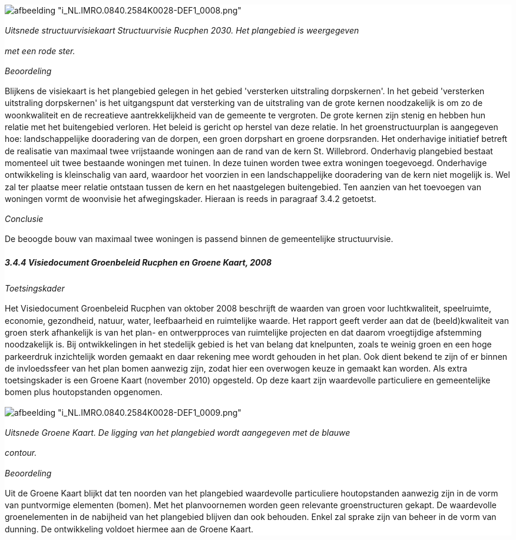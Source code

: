 ![afbeelding "i_NL.IMRO.0840.2584K0028-DEF1_0008.png"](i_NL.IMRO.0840.2584K0028-DEF1_0008.png)

*Uitsnede structuurvisiekaart Structuurvisie Rucphen 2030\. Het plangebied is weergegeven*

*met een rode ster.*

*Beoordeling*

Blijkens de visiekaart is het plangebied gelegen in het gebied 'versterken uitstraling dorpskernen'. In het gebeid 'versterken uitstraling dorpskernen' is het uitgangspunt dat versterking van de uitstraling van de grote kernen noodzakelijk is om zo de woonkwaliteit en de recreatieve aantrekkelijkheid van de gemeente te vergroten. De grote kernen zijn stenig en hebben hun relatie met het buitengebied verloren. Het beleid is gericht op herstel van deze relatie. In het groenstructuurplan is aangegeven hoe: landschappelijke dooradering van de dorpen, een groen dorpshart en groene dorpsranden. Het onderhavige initiatief betreft de realisatie van maximaal twee vrijstaande woningen aan de rand van de kern St. Willebrord. Onderhavig plangebied bestaat momenteel uit twee bestaande woningen met tuinen. In deze tuinen worden twee extra woningen toegevoegd. Onderhavige ontwikkeling is kleinschalig van aard, waardoor het voorzien in een landschappelijke dooradering van de kern niet mogelijk is. Wel zal ter plaatse meer relatie ontstaan tussen de kern en het naastgelegen buitengebied. Ten aanzien van het toevoegen van woningen vormt de woonvisie het afwegingskader. Hieraan is reeds in paragraaf 3\.4\.2 getoetst.

*Conclusie*

De beoogde bouw van maximaal twee woningen is passend binnen de gemeentelijke structuurvisie.

##### 3\.4\.4 Visiedocument Groenbeleid Rucphen en Groene Kaart, 2008

*Toetsingskader*

Het Visiedocument Groenbeleid Rucphen van oktober 2008 beschrijft de waarden van groen voor luchtkwaliteit, speelruimte, economie, gezondheid, natuur, water, leefbaarheid en ruimtelijke waarde. Het rapport geeft verder aan dat de (beeld)kwaliteit van groen sterk afhankelijk is van het plan\- en ontwerpproces van ruimtelijke projecten en dat daarom vroegtijdige afstemming noodzakelijk is. Bij ontwikkelingen in het stedelijk gebied is het van belang dat knelpunten, zoals te weinig groen en een hoge parkeerdruk inzichtelijk worden gemaakt en daar rekening mee wordt gehouden in het plan. Ook dient bekend te zijn of er binnen de invloedssfeer van het plan bomen aanwezig zijn, zodat hier een overwogen keuze in gemaakt kan worden. Als extra toetsingskader is een Groene Kaart (november 2010\) opgesteld. Op deze kaart zijn waardevolle particuliere en gemeentelijke bomen plus houtopstanden opgenomen.

![afbeelding "i_NL.IMRO.0840.2584K0028-DEF1_0009.png"](i_NL.IMRO.0840.2584K0028-DEF1_0009.png)

*Uitsnede Groene Kaart. De ligging van het plangebied wordt aangegeven met de blauwe*

*contour.*

*Beoordeling*

Uit de Groene Kaart blijkt dat ten noorden van het plangebied waardevolle particuliere houtopstanden aanwezig zijn in de vorm van puntvormige elementen (bomen). Met het planvoornemen worden geen relevante groenstructuren gekapt. De waardevolle groenelementen in de nabijheid van het plangebied blijven dan ook behouden. Enkel zal sprake zijn van beheer in de vorm van dunning. De ontwikkeling voldoet hiermee aan de Groene Kaart.
